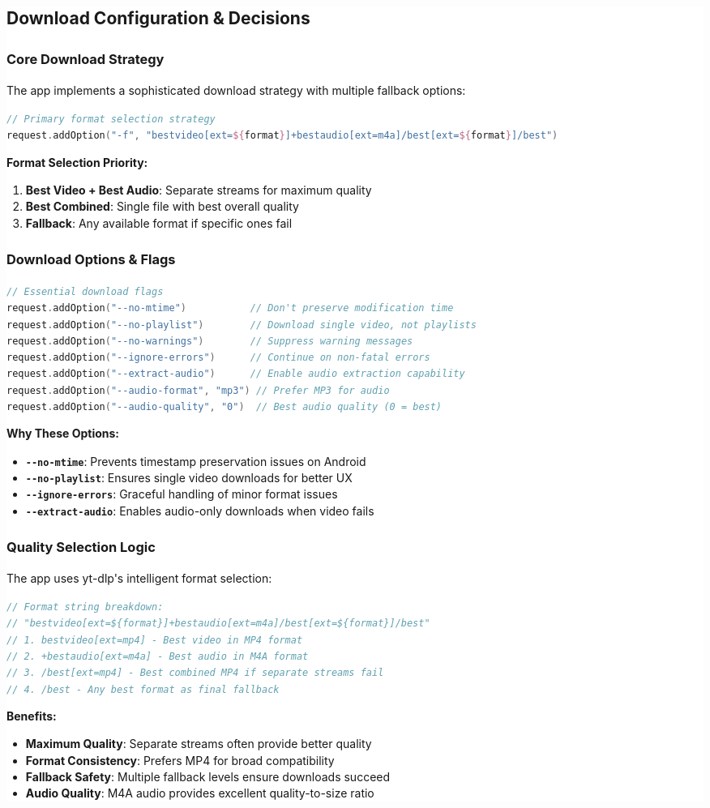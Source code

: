 ## Download Configuration & Decisions

### Core Download Strategy

The app implements a sophisticated download strategy with multiple fallback options:

```kotlin
// Primary format selection strategy
request.addOption("-f", "bestvideo[ext=${format}]+bestaudio[ext=m4a]/best[ext=${format}]/best")
```

**Format Selection Priority:**
1. **Best Video + Best Audio**: Separate streams for maximum quality
2. **Best Combined**: Single file with best overall quality
3. **Fallback**: Any available format if specific ones fail

### Download Options & Flags

```kotlin
// Essential download flags
request.addOption("--no-mtime")           // Don't preserve modification time
request.addOption("--no-playlist")        // Download single video, not playlists
request.addOption("--no-warnings")        // Suppress warning messages
request.addOption("--ignore-errors")      // Continue on non-fatal errors
request.addOption("--extract-audio")      // Enable audio extraction capability
request.addOption("--audio-format", "mp3") // Prefer MP3 for audio
request.addOption("--audio-quality", "0")  // Best audio quality (0 = best)
```

**Why These Options:**
- **`--no-mtime`**: Prevents timestamp preservation issues on Android
- **`--no-playlist`**: Ensures single video downloads for better UX
- **`--ignore-errors`**: Graceful handling of minor format issues
- **`--extract-audio`**: Enables audio-only downloads when video fails

### Quality Selection Logic

The app uses yt-dlp's intelligent format selection:

```kotlin
// Format string breakdown:
// "bestvideo[ext=${format}]+bestaudio[ext=m4a]/best[ext=${format}]/best"
// 1. bestvideo[ext=mp4] - Best video in MP4 format
// 2. +bestaudio[ext=m4a] - Best audio in M4A format  
// 3. /best[ext=mp4] - Best combined MP4 if separate streams fail
// 4. /best - Any best format as final fallback
```

**Benefits:**
- **Maximum Quality**: Separate streams often provide better quality
- **Format Consistency**: Prefers MP4 for broad compatibility
- **Fallback Safety**: Multiple fallback levels ensure downloads succeed
- **Audio Quality**: M4A audio provides excellent quality-to-size ratio
